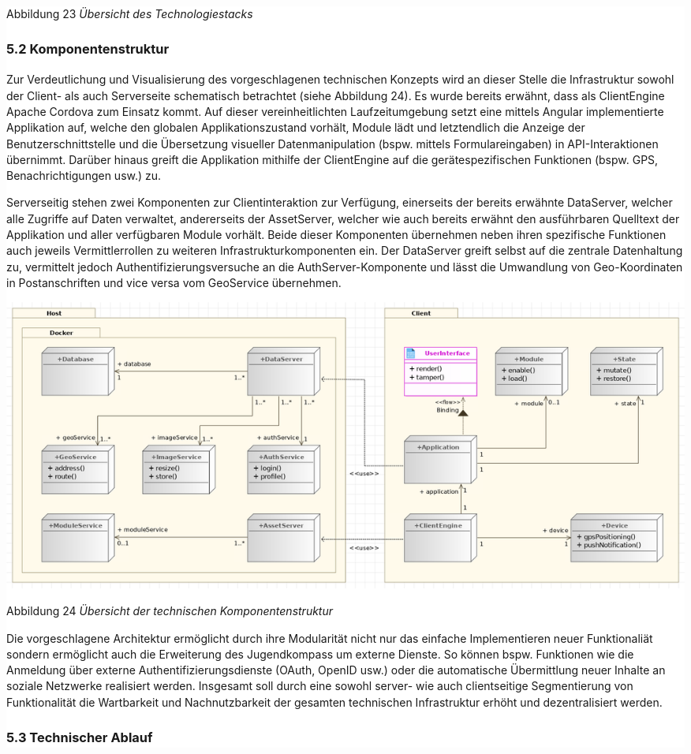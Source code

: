 Abbildung 23 _Übersicht des Technologiestacks_

### 5.2 Komponentenstruktur

Zur Verdeutlichung und Visualisierung des vorgeschlagenen technischen Konzepts wird an dieser Stelle die Infrastruktur sowohl der Client- als auch Serverseite schematisch betrachtet (siehe Abbildung 24). Es wurde bereits erwähnt, dass als ClientEngine Apache Cordova zum Einsatz kommt. Auf dieser vereinheitlichten Laufzeitumgebung setzt eine mittels Angular implementierte Applikation auf, welche den globalen Applikationszustand vorhält, Module lädt und letztendlich die Anzeige der Benutzerschnittstelle und die Übersetzung visueller Datenmanipulation (bspw. mittels Formulareingaben) in API-Interaktionen übernimmt. Darüber hinaus greift die Applikation mithilfe der ClientEngine auf die gerätespezifischen Funktionen (bspw. GPS, Benachrichtigungen usw.) zu.

Serverseitig stehen zwei Komponenten zur Clientinteraktion zur Verfügung, einerseits der bereits erwähnte DataServer, welcher alle Zugriffe auf Daten verwaltet, andererseits der AssetServer, welcher wie auch bereits erwähnt den ausführbaren Quelltext der Applikation und aller verfügbaren Module vorhält. Beide dieser Komponenten übernehmen neben ihren spezifische Funktionen auch jeweils Vermittlerrollen zu weiteren Infrastrukturkomponenten ein. Der DataServer greift selbst auf die zentrale Datenhaltung zu, vermittelt jedoch Authentifizierungsversuche an die AuthServer-Komponente und lässt die Umwandlung von Geo-Koordinaten in Postanschriften und vice versa vom GeoService übernehmen.

![Registrieren](pictures/deployment.png)

Abbildung 24 _Übersicht der technischen Komponentenstruktur_

Die vorgeschlagene Architektur ermöglicht durch ihre Modularität nicht nur das einfache Implementieren neuer Funktionaliät sondern ermöglicht auch die Erweiterung des Jugendkompass um externe Dienste. So können bspw. Funktionen wie die Anmeldung über externe Authentifizierungsdienste (OAuth, OpenID usw.) oder die automatische Übermittlung neuer Inhalte an soziale Netzwerke realisiert werden. Insgesamt soll durch eine sowohl server- wie auch clientseitige Segmentierung von Funktionalität die Wartbarkeit und Nachnutzbarkeit der gesamten technischen Infrastruktur erhöht und dezentralisiert werden.

### 5.3 Technischer Ablauf

